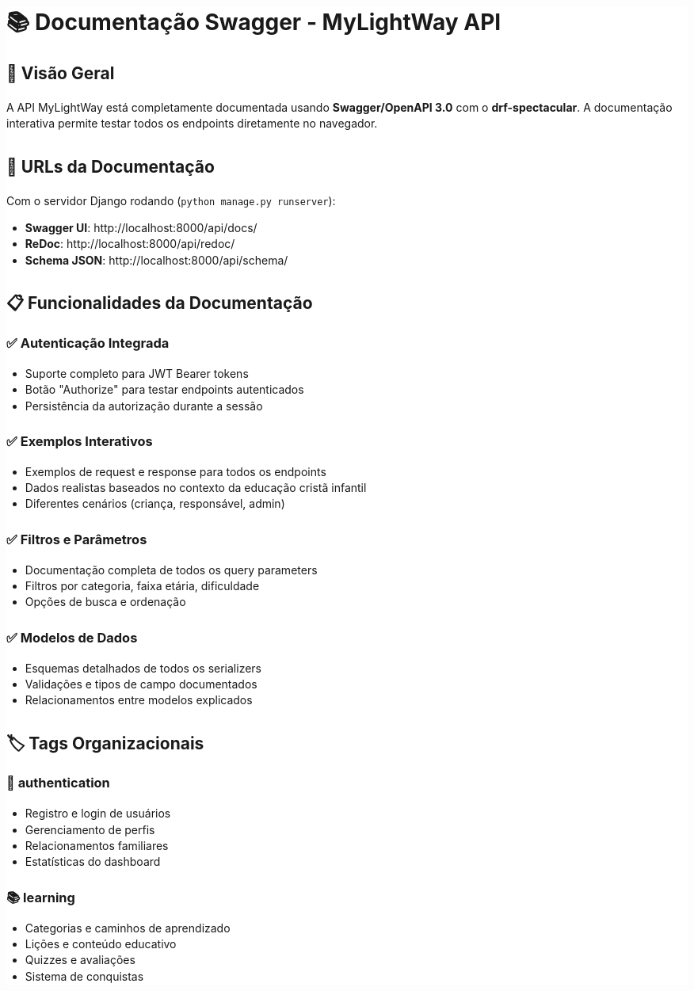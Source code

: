 # 📚 Documentação Swagger - MyLightWay API

## 🎯 Visão Geral

A API MyLightWay está completamente documentada usando **Swagger/OpenAPI 3.0** com o **drf-spectacular**. A documentação interativa permite testar todos os endpoints diretamente no navegador.

## 🔗 URLs da Documentação

Com o servidor Django rodando (`python manage.py runserver`):

- **Swagger UI**: http://localhost:8000/api/docs/
- **ReDoc**: http://localhost:8000/api/redoc/
- **Schema JSON**: http://localhost:8000/api/schema/

## 📋 Funcionalidades da Documentação

### ✅ **Autenticação Integrada**
- Suporte completo para JWT Bearer tokens
- Botão "Authorize" para testar endpoints autenticados
- Persistência da autorização durante a sessão

### ✅ **Exemplos Interativos**
- Exemplos de request e response para todos os endpoints
- Dados realistas baseados no contexto da educação cristã infantil
- Diferentes cenários (criança, responsável, admin)

### ✅ **Filtros e Parâmetros**
- Documentação completa de todos os query parameters
- Filtros por categoria, faixa etária, dificuldade
- Opções de busca e ordenação

### ✅ **Modelos de Dados**
- Esquemas detalhados de todos os serializers
- Validações e tipos de campo documentados
- Relacionamentos entre modelos explicados

## 🏷️ Tags Organizacionais

### 🔐 **authentication**
- Registro e login de usuários
- Gerenciamento de perfis
- Relacionamentos familiares
- Estatísticas do dashboard

### 📚 **learning**
- Categorias e caminhos de aprendizado
- Lições e conteúdo educativo
- Quizzes e avaliações
- Sistema de conquistas
